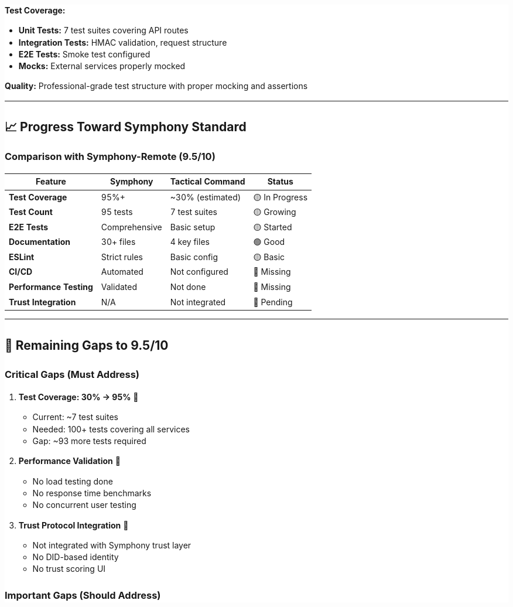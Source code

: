 **Test Coverage:**
- **Unit Tests:** 7 test suites covering API routes
- **Integration Tests:** HMAC validation, request structure
- **E2E Tests:** Smoke test configured
- **Mocks:** External services properly mocked

**Quality:** Professional-grade test structure with proper mocking and assertions

---

## 📈 Progress Toward Symphony Standard

### Comparison with Symphony-Remote (9.5/10)

| Feature | Symphony | Tactical Command | Status |
|---------|----------|------------------|--------|
| **Test Coverage** | 95%+ | ~30% (estimated) | 🟡 In Progress |
| **Test Count** | 95 tests | 7 test suites | 🟡 Growing |
| **E2E Tests** | Comprehensive | Basic setup | 🟡 Started |
| **Documentation** | 30+ files | 4 key files | 🟢 Good |
| **ESLint** | Strict rules | Basic config | 🟡 Basic |
| **CI/CD** | Automated | Not configured | 🔴 Missing |
| **Performance Testing** | Validated | Not done | 🔴 Missing |
| **Trust Integration** | N/A | Not integrated | 🔴 Pending |

---

## 🎯 Remaining Gaps to 9.5/10

### Critical Gaps (Must Address)

1. **Test Coverage: 30% → 95%** 🔴
   - Current: ~7 test suites
   - Needed: 100+ tests covering all services
   - Gap: ~93 more tests required

2. **Performance Validation** 🔴
   - No load testing done
   - No response time benchmarks
   - No concurrent user testing

3. **Trust Protocol Integration** 🔴
   - Not integrated with Symphony trust layer
   - No DID-based identity
   - No trust scoring UI

### Important Gaps (Should Address)
